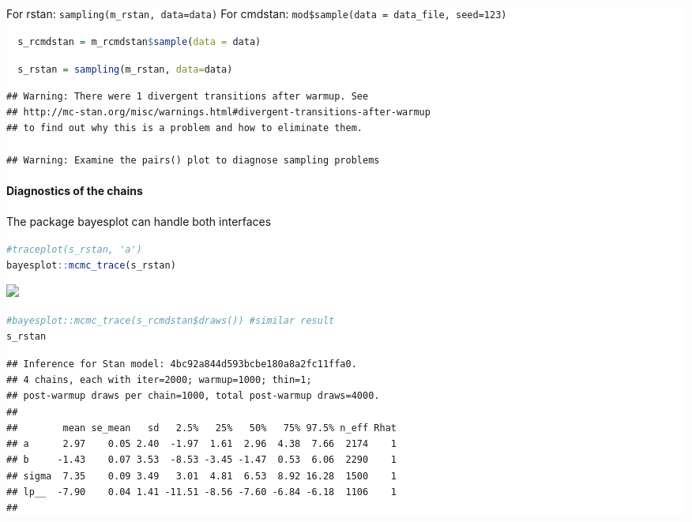 For rstan: `sampling(m_rstan, data=data)` For cmdstan:
`mod$sample(data = data_file, seed=123)`

``` r
  s_rcmdstan = m_rcmdstan$sample(data = data)
```

``` r
  s_rstan = sampling(m_rstan, data=data)  
```

    ## Warning: There were 1 divergent transitions after warmup. See
    ## http://mc-stan.org/misc/warnings.html#divergent-transitions-after-warmup
    ## to find out why this is a problem and how to eliminate them.

    ## Warning: Examine the pairs() plot to diagnose sampling problems

#### Diagnostics of the chains

The package bayesplot can handle both interfaces

``` r
#traceplot(s_rstan, 'a')
bayesplot::mcmc_trace(s_rstan)
```

![](Stan_Primer_Full_files/figure-gfm/trace-1.png)

``` r
#bayesplot::mcmc_trace(s_rcmdstan$draws()) #similar result
s_rstan
```

    ## Inference for Stan model: 4bc92a844d593bcbe180a8a2fc11ffa0.
    ## 4 chains, each with iter=2000; warmup=1000; thin=1; 
    ## post-warmup draws per chain=1000, total post-warmup draws=4000.
    ## 
    ##        mean se_mean   sd   2.5%   25%   50%   75% 97.5% n_eff Rhat
    ## a      2.97    0.05 2.40  -1.97  1.61  2.96  4.38  7.66  2174    1
    ## b     -1.43    0.07 3.53  -8.53 -3.45 -1.47  0.53  6.06  2290    1
    ## sigma  7.35    0.09 3.49   3.01  4.81  6.53  8.92 16.28  1500    1
    ## lp__  -7.90    0.04 1.41 -11.51 -8.56 -7.60 -6.84 -6.18  1106    1
    ## 